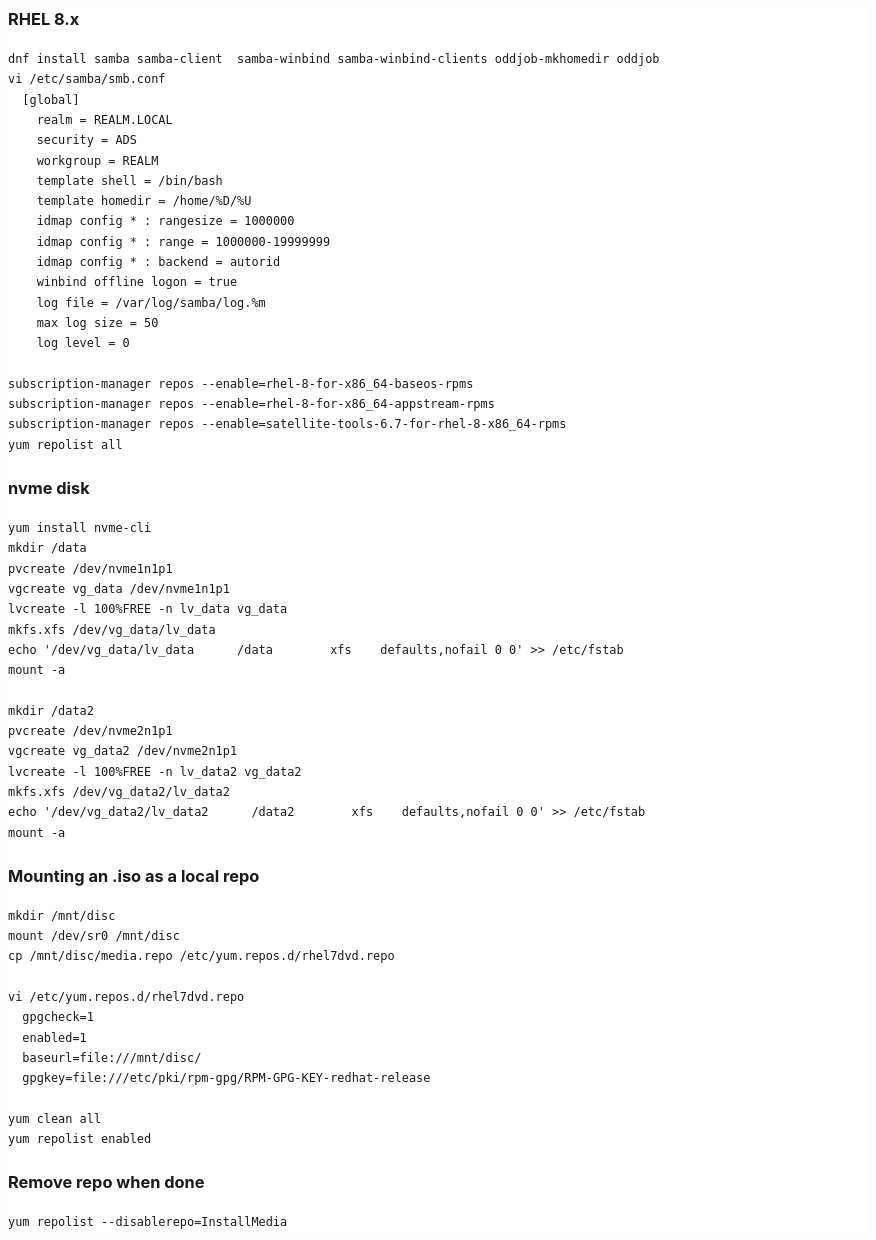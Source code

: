 ### RHEL 8.x   
```shell    
dnf install samba samba-client  samba-winbind samba-winbind-clients oddjob-mkhomedir oddjob
vi /etc/samba/smb.conf
  [global]
	realm = REALM.LOCAL
	security = ADS
	workgroup = REALM
	template shell = /bin/bash
	template homedir = /home/%D/%U
	idmap config * : rangesize = 1000000
	idmap config * : range = 1000000-19999999
	idmap config * : backend = autorid
	winbind offline logon = true
	log file = /var/log/samba/log.%m
	max log size = 50
	log level = 0 
    
subscription-manager repos --enable=rhel-8-for-x86_64-baseos-rpms
subscription-manager repos --enable=rhel-8-for-x86_64-appstream-rpms                             
subscription-manager repos --enable=satellite-tools-6.7-for-rhel-8-x86_64-rpms
yum repolist all
```

### nvme disk
```shell
yum install nvme-cli
mkdir /data
pvcreate /dev/nvme1n1p1
vgcreate vg_data /dev/nvme1n1p1
lvcreate -l 100%FREE -n lv_data vg_data
mkfs.xfs /dev/vg_data/lv_data
echo '/dev/vg_data/lv_data      /data        xfs    defaults,nofail 0 0' >> /etc/fstab
mount -a

mkdir /data2
pvcreate /dev/nvme2n1p1
vgcreate vg_data2 /dev/nvme2n1p1
lvcreate -l 100%FREE -n lv_data2 vg_data2
mkfs.xfs /dev/vg_data2/lv_data2
echo '/dev/vg_data2/lv_data2      /data2        xfs    defaults,nofail 0 0' >> /etc/fstab
mount -a
```

### Mounting an .iso as a local repo
```shell
mkdir /mnt/disc
mount /dev/sr0 /mnt/disc
cp /mnt/disc/media.repo /etc/yum.repos.d/rhel7dvd.repo

vi /etc/yum.repos.d/rhel7dvd.repo
  gpgcheck=1
  enabled=1
  baseurl=file:///mnt/disc/
  gpgkey=file:///etc/pki/rpm-gpg/RPM-GPG-KEY-redhat-release

yum clean all    
yum repolist enabled
```    
### Remove repo when done
 `yum repolist --disablerepo=InstallMedia`
